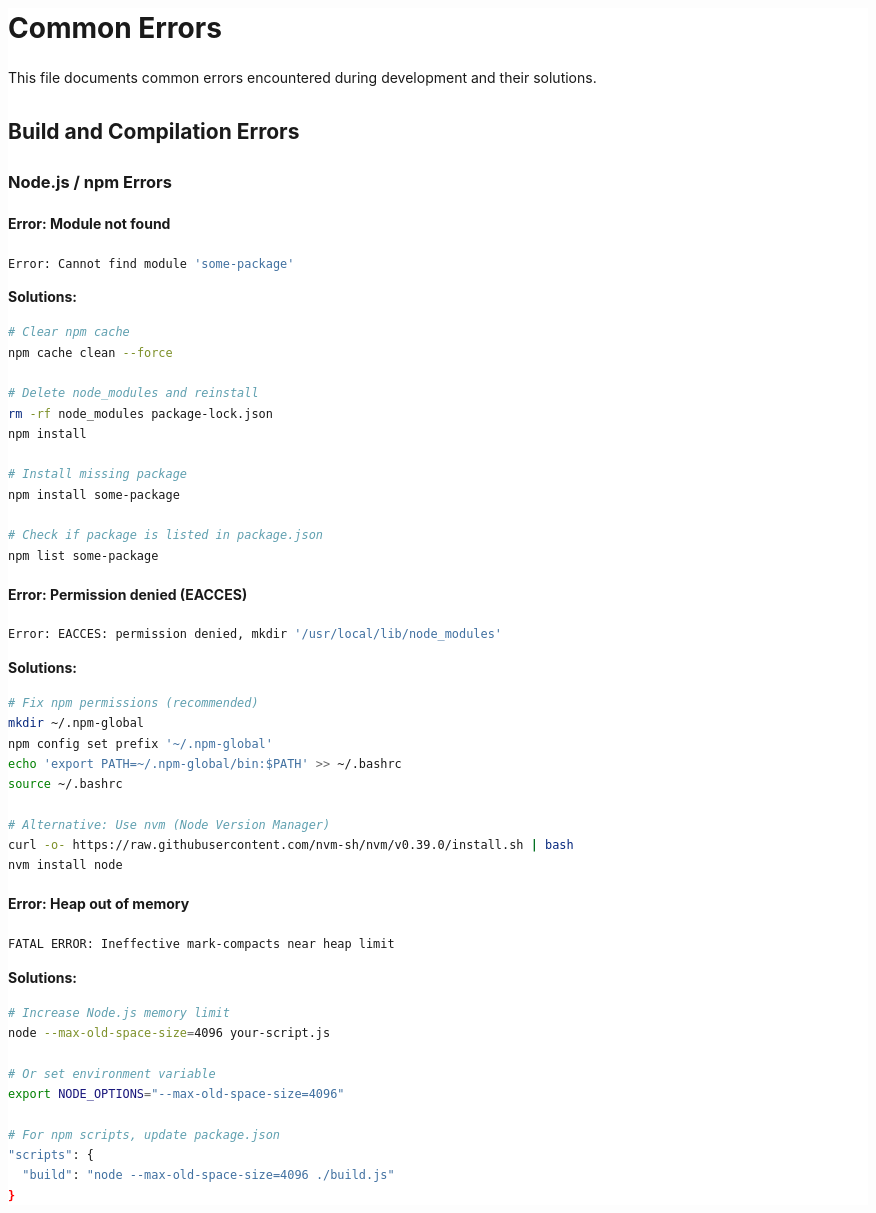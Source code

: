 # Common Errors

This file documents common errors encountered during development and their solutions.

## Build and Compilation Errors

### Node.js / npm Errors

#### Error: Module not found
```bash
Error: Cannot find module 'some-package'
```
**Solutions:**
```bash
# Clear npm cache
npm cache clean --force

# Delete node_modules and reinstall
rm -rf node_modules package-lock.json
npm install

# Install missing package
npm install some-package

# Check if package is listed in package.json
npm list some-package
```

#### Error: Permission denied (EACCES)
```bash
Error: EACCES: permission denied, mkdir '/usr/local/lib/node_modules'
```
**Solutions:**
```bash
# Fix npm permissions (recommended)
mkdir ~/.npm-global
npm config set prefix '~/.npm-global'
echo 'export PATH=~/.npm-global/bin:$PATH' >> ~/.bashrc
source ~/.bashrc

# Alternative: Use nvm (Node Version Manager)
curl -o- https://raw.githubusercontent.com/nvm-sh/nvm/v0.39.0/install.sh | bash
nvm install node
```

#### Error: Heap out of memory
```bash
FATAL ERROR: Ineffective mark-compacts near heap limit
```
**Solutions:**
```bash
# Increase Node.js memory limit
node --max-old-space-size=4096 your-script.js

# Or set environment variable
export NODE_OPTIONS="--max-old-space-size=4096"

# For npm scripts, update package.json
"scripts": {
  "build": "node --max-old-space-size=4096 ./build.js"
}
```
